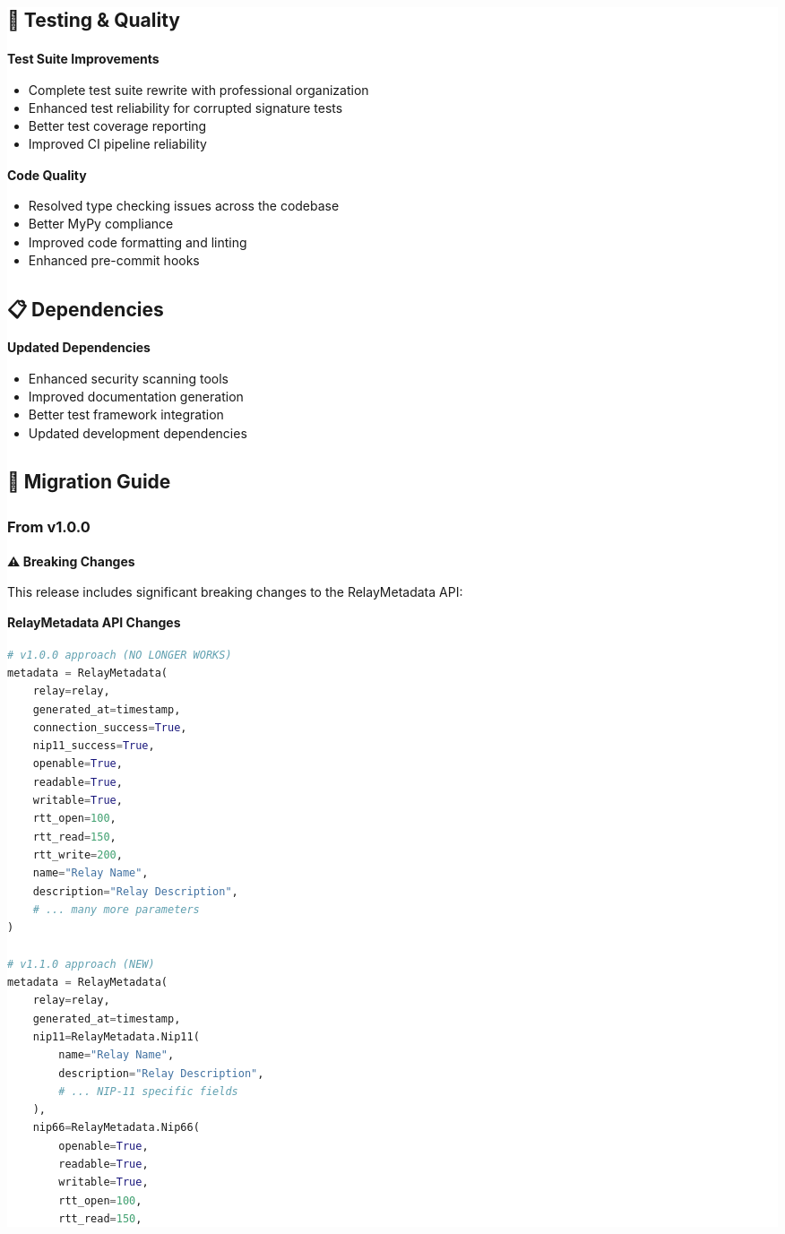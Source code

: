## 🧪 Testing & Quality

**Test Suite Improvements**
- Complete test suite rewrite with professional organization
- Enhanced test reliability for corrupted signature tests
- Better test coverage reporting
- Improved CI pipeline reliability

**Code Quality**
- Resolved type checking issues across the codebase
- Better MyPy compliance
- Improved code formatting and linting
- Enhanced pre-commit hooks

## 📋 Dependencies

**Updated Dependencies**
- Enhanced security scanning tools
- Improved documentation generation
- Better test framework integration
- Updated development dependencies

## 🎯 Migration Guide

### From v1.0.0

**⚠️ Breaking Changes**

This release includes significant breaking changes to the RelayMetadata API:

**RelayMetadata API Changes**
```python
# v1.0.0 approach (NO LONGER WORKS)
metadata = RelayMetadata(
    relay=relay,
    generated_at=timestamp,
    connection_success=True,
    nip11_success=True,
    openable=True,
    readable=True,
    writable=True,
    rtt_open=100,
    rtt_read=150,
    rtt_write=200,
    name="Relay Name",
    description="Relay Description",
    # ... many more parameters
)

# v1.1.0 approach (NEW)
metadata = RelayMetadata(
    relay=relay,
    generated_at=timestamp,
    nip11=RelayMetadata.Nip11(
        name="Relay Name",
        description="Relay Description",
        # ... NIP-11 specific fields
    ),
    nip66=RelayMetadata.Nip66(
        openable=True,
        readable=True,
        writable=True,
        rtt_open=100,
        rtt_read=150,
```